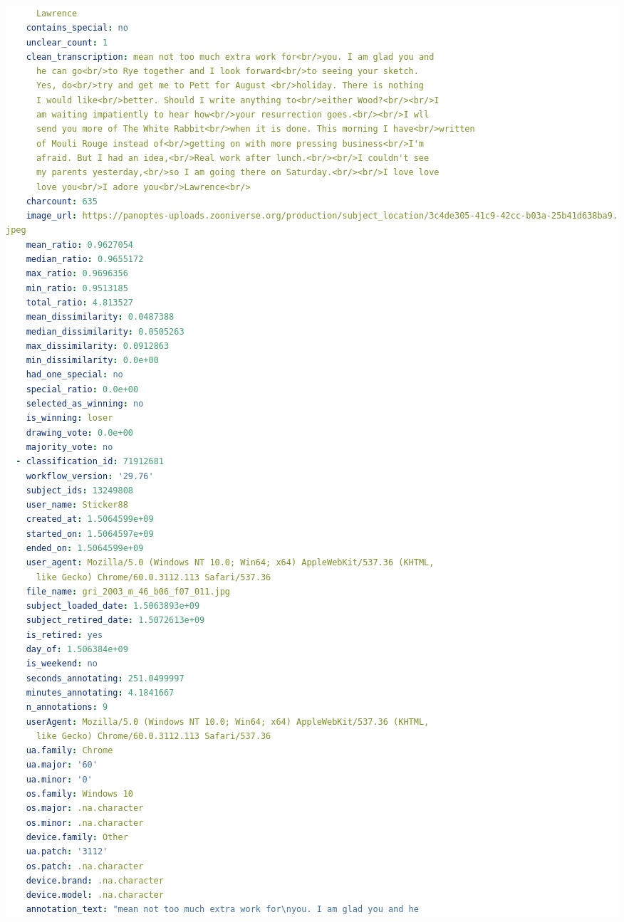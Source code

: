 ```yaml
      Lawrence
    contains_special: no
    unclear_count: 1
    clean_transcription: mean not too much extra work for<br/>you. I am glad you and
      he can go<br/>to Rye together and I look forward<br/>to seeing your sketch.
      Yes, do<br/>try and get me to Pett for August <br/>holiday. There is nothing
      I would like<br/>better. Should I write anything to<br/>either Wood?<br/><br/>I
      am waiting impatiently to hear how<br/>your resurrection goes.<br/><br/>I wll
      send you more of The White Rabbit<br/>when it is done. This morning I have<br/>written
      of Mouli Rouge instead of<br/>getting on with more pressing business<br/>I'm
      afraid. But I had an idea,<br/>Real work after lunch.<br/><br/>I couldn't see
      my parents yesterday,<br/>so I am going there on Saturday.<br/><br/>I love love
      love you<br/>I adore you<br/>Lawrence<br/>
    charcount: 635
    image_url: https://panoptes-uploads.zooniverse.org/production/subject_location/3c4de305-41c9-42cc-b03a-25b41d638ba9.jpeg
    mean_ratio: 0.9627054
    median_ratio: 0.9655172
    max_ratio: 0.9696356
    min_ratio: 0.9513185
    total_ratio: 4.813527
    mean_dissimilarity: 0.0487388
    median_dissimilarity: 0.0505263
    max_dissimilarity: 0.0912863
    min_dissimilarity: 0.0e+00
    had_one_special: no
    special_ratio: 0.0e+00
    selected_as_winning: no
    is_winning: loser
    drawing_vote: 0.0e+00
    majority_vote: no
  - classification_id: 71912681
    workflow_version: '29.76'
    subject_ids: 13249808
    user_name: Sticker88
    created_at: 1.5064599e+09
    started_on: 1.5064597e+09
    ended_on: 1.5064599e+09
    user_agent: Mozilla/5.0 (Windows NT 10.0; Win64; x64) AppleWebKit/537.36 (KHTML,
      like Gecko) Chrome/60.0.3112.113 Safari/537.36
    file_name: gri_2003_m_46_b06_f07_011.jpg
    subject_loaded_date: 1.5063893e+09
    subject_retired_date: 1.5072613e+09
    is_retired: yes
    day_of: 1.506384e+09
    is_weekend: no
    seconds_annotating: 251.0499997
    minutes_annotating: 4.1841667
    n_annotations: 9
    userAgent: Mozilla/5.0 (Windows NT 10.0; Win64; x64) AppleWebKit/537.36 (KHTML,
      like Gecko) Chrome/60.0.3112.113 Safari/537.36
    ua.family: Chrome
    ua.major: '60'
    ua.minor: '0'
    os.family: Windows 10
    os.major: .na.character
    os.minor: .na.character
    device.family: Other
    ua.patch: '3112'
    os.patch: .na.character
    device.brand: .na.character
    device.model: .na.character
    annotation_text: "mean not too much extra work for\nyou. I am glad you and he
```